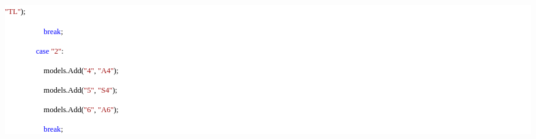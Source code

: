 </span><span style="font-size:9.5pt; font-family:Consolas; color:#A31515; background:white">&quot;TL&quot;</span><span style="font-size:9.5pt; font-family:Consolas; color:black; background:white">);
</span></p>
<p class="MsoNormal" style="margin-bottom:0in; margin-bottom:.0001pt; line-height:normal; text-autospace:none">
<span style="font-size:9.5pt; font-family:Consolas; color:black; background:white"><span style="">&nbsp;&nbsp;&nbsp;&nbsp;&nbsp;&nbsp;&nbsp;&nbsp;&nbsp;&nbsp;&nbsp;&nbsp;&nbsp;&nbsp;&nbsp;&nbsp;&nbsp;&nbsp;&nbsp;
</span></span><span style="font-size:9.5pt; font-family:Consolas; color:blue; background:white">break</span><span style="font-size:9.5pt; font-family:Consolas; color:black; background:white">;
</span></p>
<p class="MsoNormal" style="margin-bottom:0in; margin-bottom:.0001pt; line-height:normal; text-autospace:none">
<span style="font-size:9.5pt; font-family:Consolas; color:black; background:white"><span style="">&nbsp;&nbsp;&nbsp;&nbsp;&nbsp;&nbsp;&nbsp;&nbsp;&nbsp;&nbsp;&nbsp;&nbsp;&nbsp;&nbsp;&nbsp;
</span></span><span style="font-size:9.5pt; font-family:Consolas; color:blue; background:white">case</span><span style="font-size:9.5pt; font-family:Consolas; color:black; background:white">
</span><span style="font-size:9.5pt; font-family:Consolas; color:#A31515; background:white">&quot;2&quot;</span><span style="font-size:9.5pt; font-family:Consolas; color:black; background:white">:
</span></p>
<p class="MsoNormal" style="margin-bottom:0in; margin-bottom:.0001pt; line-height:normal; text-autospace:none">
<span style="font-size:9.5pt; font-family:Consolas; color:black; background:white"><span style="">&nbsp;&nbsp;&nbsp;&nbsp;&nbsp;&nbsp;&nbsp;&nbsp;&nbsp;&nbsp;&nbsp;&nbsp;&nbsp;&nbsp;&nbsp;&nbsp;&nbsp;&nbsp;&nbsp;
</span>models.Add(</span><span style="font-size:9.5pt; font-family:Consolas; color:#A31515; background:white">&quot;4&quot;</span><span style="font-size:9.5pt; font-family:Consolas; color:black; background:white">,
</span><span style="font-size:9.5pt; font-family:Consolas; color:#A31515; background:white">&quot;A4&quot;</span><span style="font-size:9.5pt; font-family:Consolas; color:black; background:white">);
</span></p>
<p class="MsoNormal" style="margin-bottom:0in; margin-bottom:.0001pt; line-height:normal; text-autospace:none">
<span style="font-size:9.5pt; font-family:Consolas; color:black; background:white"><span style="">&nbsp;&nbsp;&nbsp;&nbsp;&nbsp;&nbsp;&nbsp;&nbsp;&nbsp;&nbsp;&nbsp;&nbsp;&nbsp;&nbsp;&nbsp;&nbsp;&nbsp;&nbsp;&nbsp;
</span>models.Add(</span><span style="font-size:9.5pt; font-family:Consolas; color:#A31515; background:white">&quot;5&quot;</span><span style="font-size:9.5pt; font-family:Consolas; color:black; background:white">,
</span><span style="font-size:9.5pt; font-family:Consolas; color:#A31515; background:white">&quot;S4&quot;</span><span style="font-size:9.5pt; font-family:Consolas; color:black; background:white">);
</span></p>
<p class="MsoNormal" style="margin-bottom:0in; margin-bottom:.0001pt; line-height:normal; text-autospace:none">
<span style="font-size:9.5pt; font-family:Consolas; color:black; background:white"><span style="">&nbsp;&nbsp;&nbsp;&nbsp;&nbsp;&nbsp;&nbsp;&nbsp;&nbsp;&nbsp;&nbsp;&nbsp;&nbsp;&nbsp;&nbsp;&nbsp;&nbsp;&nbsp;&nbsp;
</span>models.Add(</span><span style="font-size:9.5pt; font-family:Consolas; color:#A31515; background:white">&quot;6&quot;</span><span style="font-size:9.5pt; font-family:Consolas; color:black; background:white">,
</span><span style="font-size:9.5pt; font-family:Consolas; color:#A31515; background:white">&quot;A6&quot;</span><span style="font-size:9.5pt; font-family:Consolas; color:black; background:white">);
</span></p>
<p class="MsoNormal" style="margin-bottom:0in; margin-bottom:.0001pt; line-height:normal; text-autospace:none">
<span style="font-size:9.5pt; font-family:Consolas; color:black; background:white"><span style="">&nbsp;&nbsp;&nbsp;&nbsp;&nbsp;&nbsp;
</span><span style="">&nbsp;&nbsp;&nbsp;&nbsp;&nbsp;&nbsp;&nbsp;&nbsp;&nbsp;&nbsp;&nbsp;&nbsp;&nbsp;</span></span><span style="font-size:9.5pt; font-family:Consolas; color:blue; background:white">break</span><span style="font-size:9.5pt; font-family:Consolas; color:black; background:white">;
</span></p>
<p class="MsoNormal" style="margin-bottom:0in; margin-bottom:.0001pt; line-height:normal; text-autospace:none">